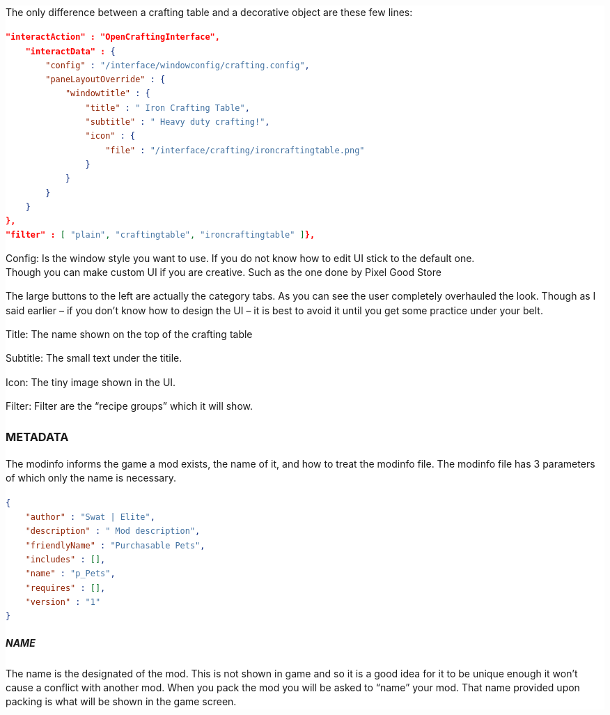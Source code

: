 The only difference between a crafting table and a decorative object are these few lines:
```json
"interactAction" : "OpenCraftingInterface",
    "interactData" : {
        "config" : "/interface/windowconfig/crafting.config",
        "paneLayoutOverride" : {
            "windowtitle" : {
                "title" : " Iron Crafting Table",
                "subtitle" : " Heavy duty crafting!",
                "icon" : {
                    "file" : "/interface/crafting/ironcraftingtable.png"
                }
            }
        }
    }
},
"filter" : [ "plain", "craftingtable", "ironcraftingtable" ]},

```

Config: Is the window style you want to use. If you do not know how to edit UI stick to the default one.  
Though you can make custom UI if you are creative. Such as the one done by Pixel Good Store

*<insert example image>*

The large buttons to the left are actually the category tabs. As you can see the user completely overhauled the look. Though as I said earlier – if you don’t know how to design the UI – it is best to avoid it until you get some practice under your belt.

Title: The name shown on the top of the crafting table  

Subtitle: The small text under the titile.  

Icon: The tiny image shown in the UI.  

Filter: Filter are the “recipe groups” which it will show.


### METADATA
The modinfo informs the game a mod exists, the name of it, and how to treat the modinfo file. The modinfo file has 3 parameters of which only the name is necessary.

```json
{
    "author" : "Swat | Elite",
    "description" : " Mod description",
    "friendlyName" : "Purchasable Pets",
    "includes" : [],
    "name" : "p_Pets",
    "requires" : [],
    "version" : "1"
}
```

##### NAME
The name is the designated of the mod. This is not shown in game and so it is a good idea for it to be unique enough it won’t cause a conflict with another mod. When you pack the mod you will be asked to “name” your mod. That name provided upon packing is what will be shown in the game screen.

